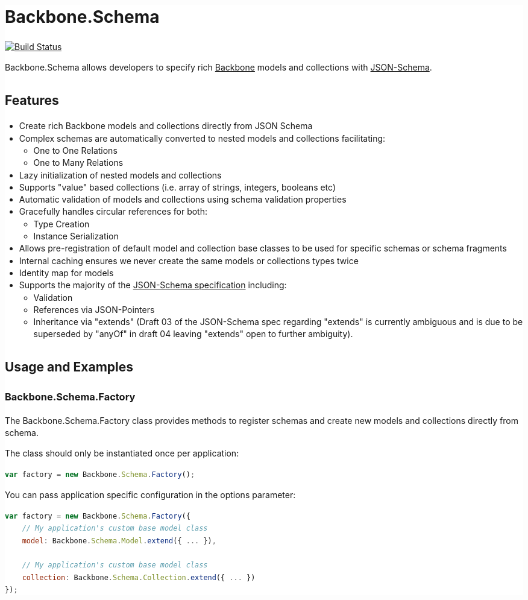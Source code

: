Backbone.Schema
===============

[![Build Status](https://secure.travis-ci.org/redpie/backbone-schema.png?branch=master)](https://travis-ci.org/redpie/backbone-schema)

Backbone.Schema allows developers to specify rich [Backbone](https://github.com/documentcloud/backbone) models and collections with [JSON-Schema](http://json-schema.org).

## Features

* Create rich Backbone models and collections directly from JSON Schema
* Complex schemas are automatically converted to nested models and collections facilitating:
    - One to One Relations
    - One to Many Relations
* Lazy initialization of nested models and collections
* Supports "value" based collections (i.e. array of strings, integers, booleans etc)
* Automatic validation of models and collections using schema validation properties
* Gracefully handles circular references for both:
    - Type Creation
    - Instance Serialization
* Allows pre-registration of default model and collection base classes to be used for specific schemas or schema fragments
* Internal caching ensures we never create the same models or collections types twice
* Identity map for models
* Supports the majority of the [JSON-Schema specification](http://tools.ietf.org/html/draft-zyp-json-schema-03) including:
    - Validation
    - References via JSON-Pointers
    - Inheritance via "extends" (Draft 03 of the JSON-Schema spec regarding "extends" is currently ambiguous and is due to be superseded by "anyOf" in draft 04 leaving "extends" open to further ambiguity).

## Usage and Examples

### Backbone.Schema.Factory

The Backbone.Schema.Factory class provides methods to register schemas and create new models and collections directly from schema.

The class should only be instantiated once per application:

```javascript
var factory = new Backbone.Schema.Factory();
```

You can pass application specific configuration in the options parameter:

```javascript
var factory = new Backbone.Schema.Factory({
    // My application's custom base model class
    model: Backbone.Schema.Model.extend({ ... }),

    // My application's custom base model class
    collection: Backbone.Schema.Collection.extend({ ... })
});
```
